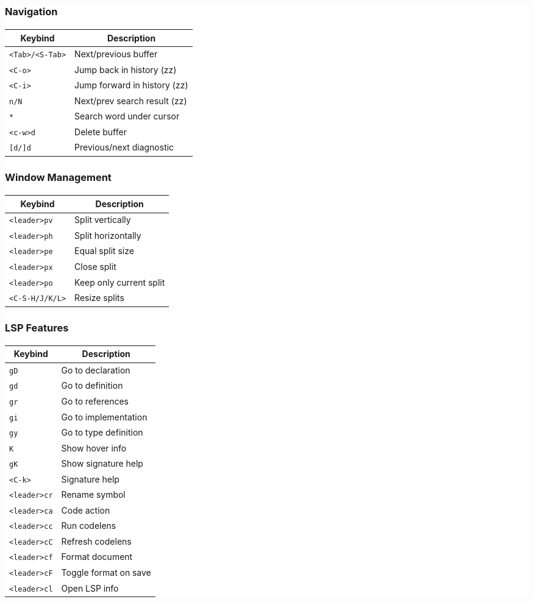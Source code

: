 ### Navigation

| Keybind         | Description                  |
| --------------- | ---------------------------- |
| `<Tab>/<S-Tab>` | Next/previous buffer         |
| `<C-o>`         | Jump back in history (zz)    |
| `<C-i>`         | Jump forward in history (zz) |
| `n/N`           | Next/prev search result (zz) |
| `*`             | Search word under cursor     |
| `<c-w>d`        | Delete buffer                |
| `[d/]d`         | Previous/next diagnostic     |

### Window Management

| Keybind         | Description             |
| --------------- | ----------------------- |
| `<leader>pv`    | Split vertically        |
| `<leader>ph`    | Split horizontally      |
| `<leader>pe`    | Equal split size        |
| `<leader>px`    | Close split             |
| `<leader>po`    | Keep only current split |
| `<C-S-H/J/K/L>` | Resize splits           |

### LSP Features

| Keybind      | Description           |
| ------------ | --------------------- |
| `gD`         | Go to declaration     |
| `gd`         | Go to definition      |
| `gr`         | Go to references      |
| `gi`         | Go to implementation  |
| `gy`         | Go to type definition |
| `K`          | Show hover info       |
| `gK`         | Show signature help   |
| `<C-k>`      | Signature help        |
| `<leader>cr` | Rename symbol         |
| `<leader>ca` | Code action           |
| `<leader>cc` | Run codelens          |
| `<leader>cC` | Refresh codelens      |
| `<leader>cf` | Format document       |
| `<leader>cF` | Toggle format on save |
| `<leader>cl` | Open LSP info         |
